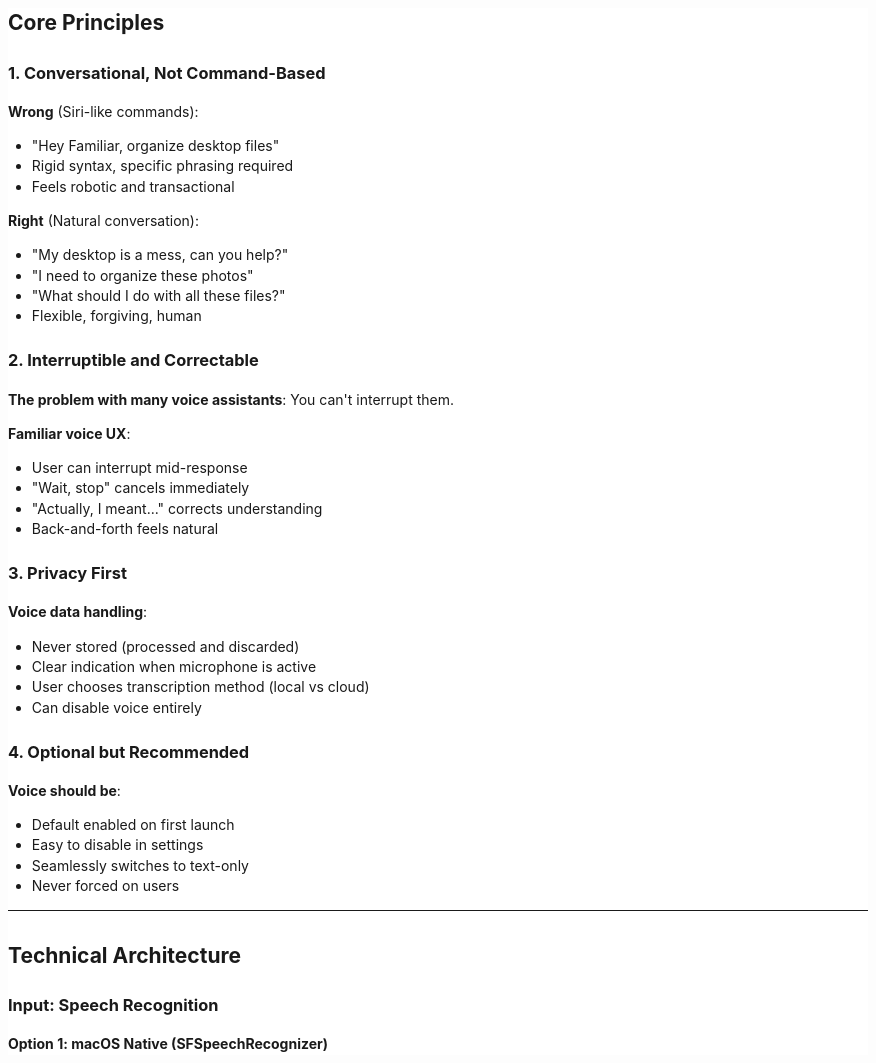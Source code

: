 ## Core Principles

### 1. Conversational, Not Command-Based

**Wrong** (Siri-like commands):

- "Hey Familiar, organize desktop files"
- Rigid syntax, specific phrasing required
- Feels robotic and transactional

**Right** (Natural conversation):

- "My desktop is a mess, can you help?"
- "I need to organize these photos"
- "What should I do with all these files?"
- Flexible, forgiving, human

### 2. Interruptible and Correctable

**The problem with many voice assistants**: You can't interrupt them.

**Familiar voice UX**:

- User can interrupt mid-response
- "Wait, stop" cancels immediately
- "Actually, I meant..." corrects understanding
- Back-and-forth feels natural

### 3. Privacy First

**Voice data handling**:

- Never stored (processed and discarded)
- Clear indication when microphone is active
- User chooses transcription method (local vs cloud)
- Can disable voice entirely

### 4. Optional but Recommended

**Voice should be**:

- Default enabled on first launch
- Easy to disable in settings
- Seamlessly switches to text-only
- Never forced on users

---

## Technical Architecture

### Input: Speech Recognition

**Option 1: macOS Native (SFSpeechRecognizer)**
